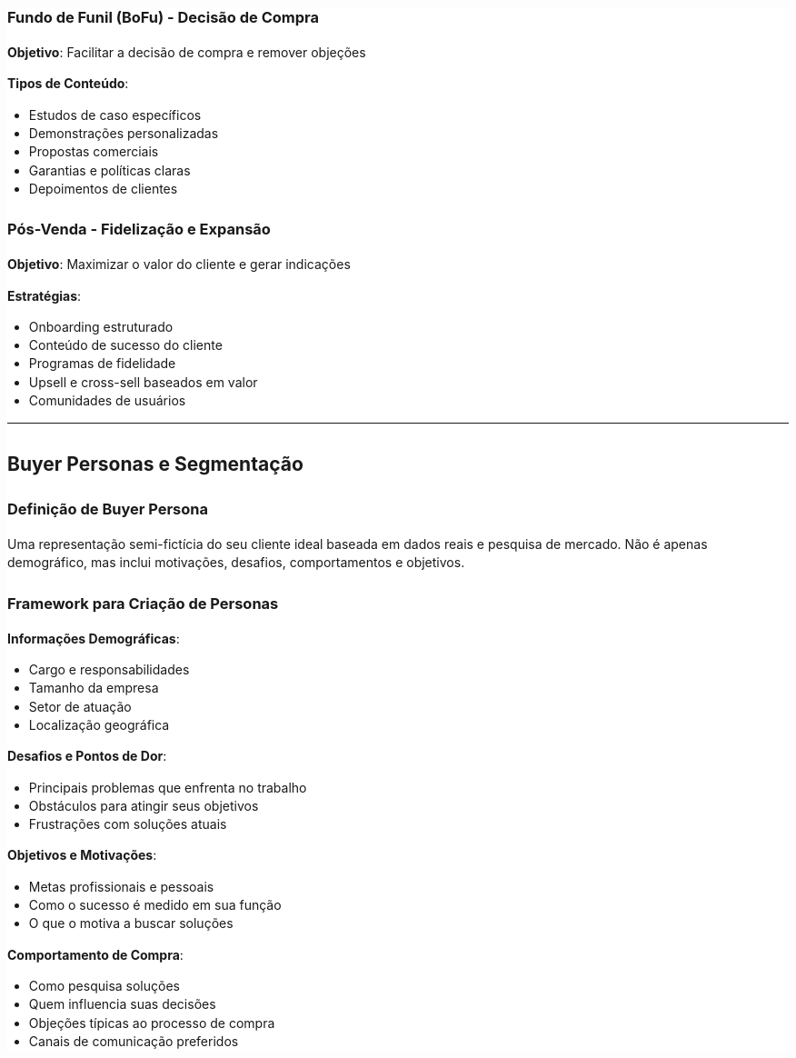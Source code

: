 ### Fundo de Funil (BoFu) - Decisão de Compra
**Objetivo**: Facilitar a decisão de compra e remover objeções

**Tipos de Conteúdo**:
- Estudos de caso específicos
- Demonstrações personalizadas
- Propostas comerciais
- Garantias e políticas claras
- Depoimentos de clientes

### Pós-Venda - Fidelização e Expansão
**Objetivo**: Maximizar o valor do cliente e gerar indicações

**Estratégias**:
- Onboarding estruturado
- Conteúdo de sucesso do cliente
- Programas de fidelidade
- Upsell e cross-sell baseados em valor
- Comunidades de usuários

---

## Buyer Personas e Segmentação

### Definição de Buyer Persona
Uma representação semi-fictícia do seu cliente ideal baseada em dados reais e pesquisa de mercado. Não é apenas demográfico, mas inclui motivações, desafios, comportamentos e objetivos.

### Framework para Criação de Personas

**Informações Demográficas**:
- Cargo e responsabilidades
- Tamanho da empresa
- Setor de atuação
- Localização geográfica

**Desafios e Pontos de Dor**:
- Principais problemas que enfrenta no trabalho
- Obstáculos para atingir seus objetivos
- Frustrações com soluções atuais

**Objetivos e Motivações**:
- Metas profissionais e pessoais
- Como o sucesso é medido em sua função
- O que o motiva a buscar soluções

**Comportamento de Compra**:
- Como pesquisa soluções
- Quem influencia suas decisões
- Objeções típicas ao processo de compra
- Canais de comunicação preferidos
